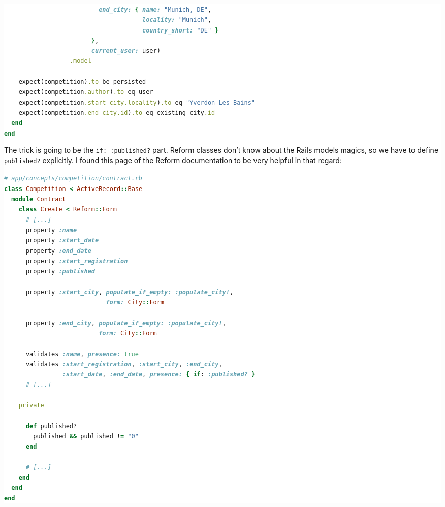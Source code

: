 ```ruby
                          end_city: { name: "Munich, DE",
                                      locality: "Munich",
                                      country_short: "DE" }
                        },
                        current_user: user)
                  .model

    expect(competition).to be_persisted
    expect(competition.author).to eq user
    expect(competition.start_city.locality).to eq "Yverdon-Les-Bains"
    expect(competition.end_city.id).to eq existing_city.id
  end
end
```

The trick is going to be the `if: :published?` part. Reform classes don’t know about the Rails models magics, so we have to define `published?` explicitly. I found this page of the Reform documentation to be very helpful in that regard:

```ruby
# app/concepts/competition/contract.rb
class Competition < ActiveRecord::Base
  module Contract
    class Create < Reform::Form
      # [...]
      property :name
      property :start_date
      property :end_date
      property :start_registration
      property :published

      property :start_city, populate_if_empty: :populate_city!,
                            form: City::Form

      property :end_city, populate_if_empty: :populate_city!,
                          form: City::Form

      validates :name, presence: true
      validates :start_registration, :start_city, :end_city,
                :start_date, :end_date, presence: { if: :published? }
      # [...]

    private

      def published?
        published && published != "0"
      end

      # [...]
    end
  end
end
```
